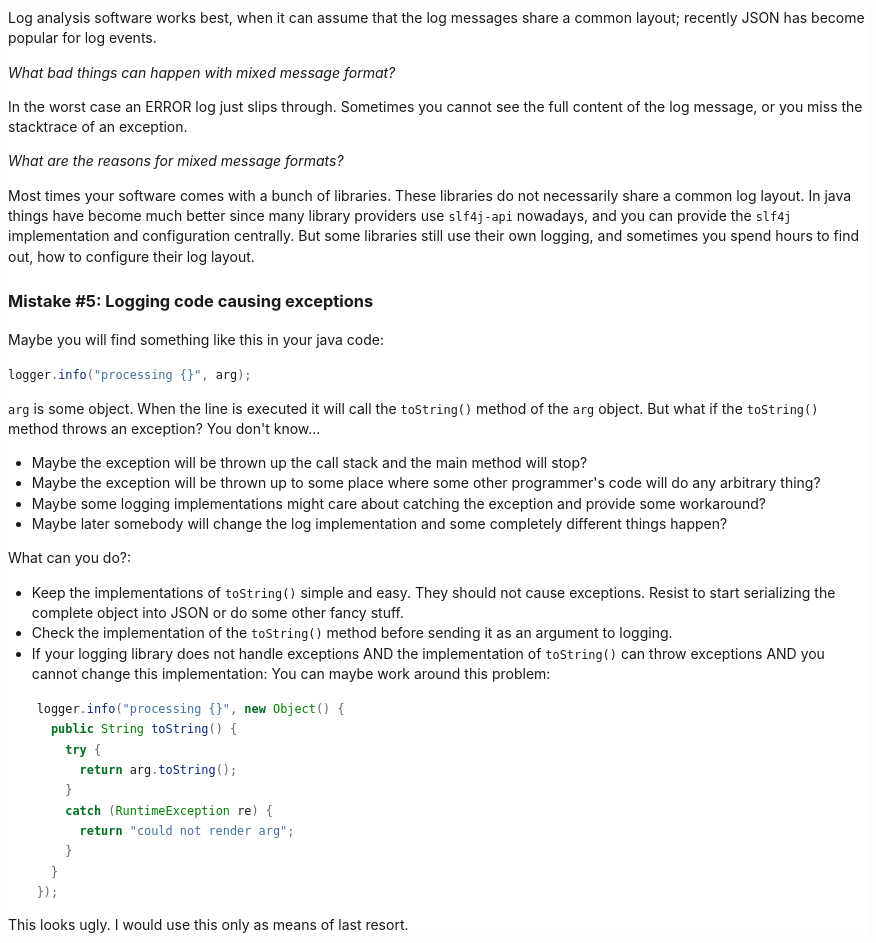 Log analysis software works best, when it can assume that the log messages share a common layout; recently JSON has become popular for log events.

*What bad things can happen with mixed message format?*

In the worst case an ERROR log just slips through. Sometimes you cannot see the full content of the log message, or you miss the stacktrace of an exception.

*What are the reasons for mixed message formats?*

Most times your software comes with a bunch of libraries. These libraries do not necessarily share a common log layout. 
In java things have become much better since many library providers use `slf4j-api` nowadays, and you can provide the `slf4j` implementation and configuration centrally. 
But some libraries still use their own logging, and sometimes you spend hours to find out, how to configure their log layout.

### Mistake #5: Logging code causing exceptions

Maybe you will find something like this in your java code:

```java
logger.info("processing {}", arg);
```

`arg` is some object. When the line is executed it will call the `toString()` method of the `arg` object.
But what if the `toString()` method throws an exception? You don't know...

* Maybe the exception will be thrown up the call stack and the main method will stop?
* Maybe the exception will be thrown up to some place where some other programmer's code will do any arbitrary thing?
* Maybe some logging implementations might care about catching the exception and provide some workaround?
* Maybe later somebody will change the log implementation and some completely different things happen?

What can you do?:
* Keep the implementations of `toString()` simple and easy. They should not cause exceptions. Resist to start serializing the complete object into JSON or do some other fancy stuff.
* Check the implementation of the `toString()` method before sending it as an argument to logging.
* If your logging library does not handle exceptions AND the implementation of `toString()` can throw exceptions AND you cannot change this implementation: You can maybe work around this problem:

```java
    logger.info("processing {}", new Object() {
      public String toString() {
        try {
          return arg.toString();
        }
        catch (RuntimeException re) {
          return "could not render arg";
        }
      }
    });
```
This looks ugly. I would use this only as means of last resort.
